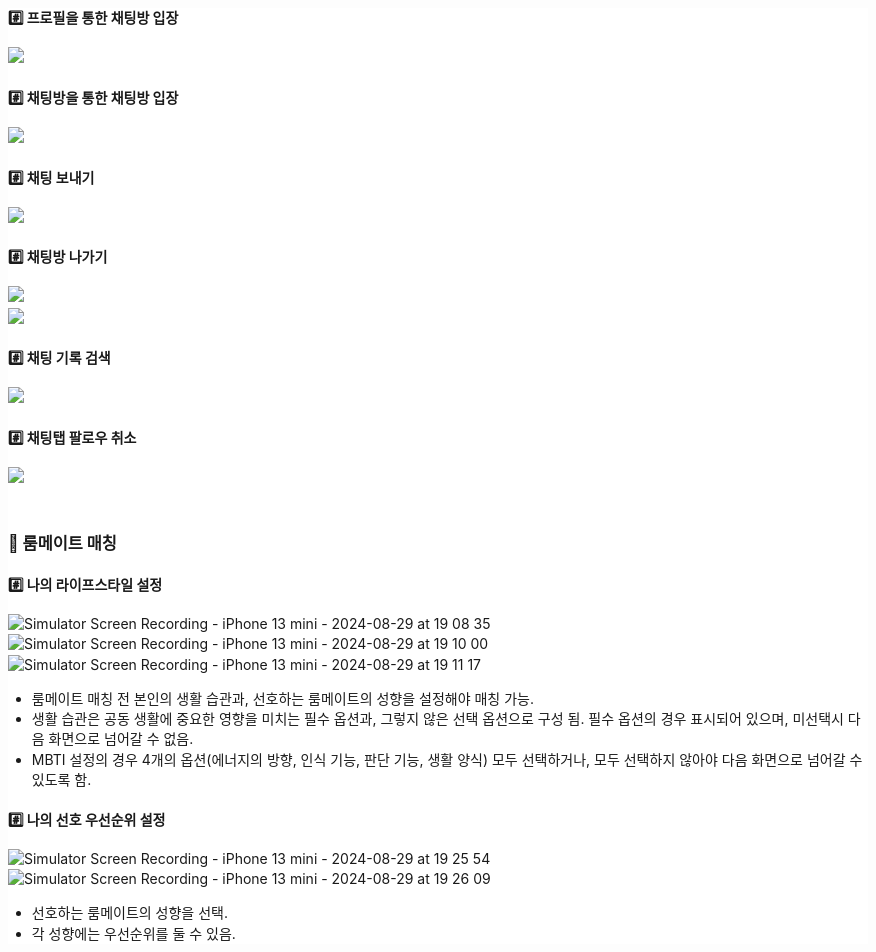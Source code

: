 #### #️⃣ 프로필을 통한 채팅방 입장
<img src="https://github.com/user-attachments/assets/d85761cc-7bdb-4507-be99-65aceef0dc49" width = 300/>
<br>

#### #️⃣ 채팅방을 통한 채팅방 입장
<img src="https://github.com/user-attachments/assets/6659c86f-4e42-4f75-be00-abceb6c521d5" width = 300/>
<br>


#### #️⃣ 채팅 보내기
<img src="https://github.com/user-attachments/assets/455863d1-d43e-40ad-94f5-a8b4cd8a49a3" width = 300/>
<br>

#### #️⃣ 채팅방 나가기
<img src="https://github.com/user-attachments/assets/c93cfdd1-0a99-42c2-a69d-7bdb068414b0" width = 300/>
<br>

<img src="https://github.com/user-attachments/assets/d814173e-b260-4ef8-897f-5333839a09ec" width = 300/>
<br>

#### #️⃣ 채팅 기록 검색
<img src="https://github.com/user-attachments/assets/e6364000-c540-4fdf-bfc1-3430369643d8" width = 300/>
<br>

#### #️⃣ 채팅탭 팔로우 취소
<img src="https://github.com/user-attachments/assets/a97c8cd2-fcb8-4871-8613-8caca7e79ec9" width = 300/>
<br>
<br>

### 🚀 룸메이트 매칭
#### #️⃣ 나의 라이프스타일 설정
![Simulator Screen Recording - iPhone 13 mini - 2024-08-29 at 19 08 35](https://github.com/user-attachments/assets/14c2f232-ea20-4cc2-b903-50ae0fbc2417)
![Simulator Screen Recording - iPhone 13 mini - 2024-08-29 at 19 10 00](https://github.com/user-attachments/assets/1ee9fbb6-ca96-4848-9992-94f1bc68f353)
![Simulator Screen Recording - iPhone 13 mini - 2024-08-29 at 19 11 17](https://github.com/user-attachments/assets/a5ae2f41-7639-47fa-b96b-e3b5c884f30d)

- 룸메이트 매칭 전 본인의 생활 습관과, 선호하는 룸메이트의 성향을 설정해야 매칭 가능.
- 생활 습관은 공동 생활에 중요한 영향을 미치는 필수 옵션과, 그렇지 않은 선택 옵션으로 구성 됨. 필수 옵션의 경우 표시되어 있으며, 미선택시 다음 화면으로 넘어갈 수 없음.
- MBTI 설정의 경우 4개의 옵션(에너지의 방향, 인식 기능, 판단 기능, 생활 양식) 모두 선택하거나, 모두 선택하지 않아야 다음 화면으로 넘어갈 수 있도록 함.

#### #️⃣ 나의 선호 우선순위 설정
![Simulator Screen Recording - iPhone 13 mini - 2024-08-29 at 19 25 54](https://github.com/user-attachments/assets/4b42da14-4b82-4050-8642-2d2caa59eca7)
![Simulator Screen Recording - iPhone 13 mini - 2024-08-29 at 19 26 09](https://github.com/user-attachments/assets/60c6f9bd-901b-42e1-b135-2bcd5cbb93bf)

- 선호하는 룸메이트의 성향을 선택.
- 각 성향에는 우선순위를 둘 수 있음.
